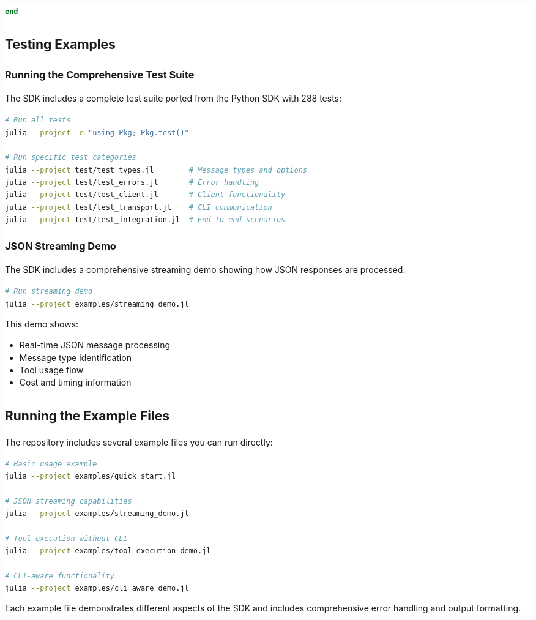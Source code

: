 ```julia
end
```

## Testing Examples

### Running the Comprehensive Test Suite

The SDK includes a complete test suite ported from the Python SDK with 288 tests:

```bash
# Run all tests
julia --project -e "using Pkg; Pkg.test()"

# Run specific test categories
julia --project test/test_types.jl        # Message types and options
julia --project test/test_errors.jl       # Error handling
julia --project test/test_client.jl       # Client functionality  
julia --project test/test_transport.jl    # CLI communication
julia --project test/test_integration.jl  # End-to-end scenarios
```

### JSON Streaming Demo

The SDK includes a comprehensive streaming demo showing how JSON responses are processed:

```bash
# Run streaming demo
julia --project examples/streaming_demo.jl
```

This demo shows:
- Real-time JSON message processing
- Message type identification
- Tool usage flow
- Cost and timing information

## Running the Example Files

The repository includes several example files you can run directly:

```bash
# Basic usage example
julia --project examples/quick_start.jl

# JSON streaming capabilities
julia --project examples/streaming_demo.jl

# Tool execution without CLI
julia --project examples/tool_execution_demo.jl

# CLI-aware functionality
julia --project examples/cli_aware_demo.jl
```

Each example file demonstrates different aspects of the SDK and includes comprehensive error handling and output formatting.